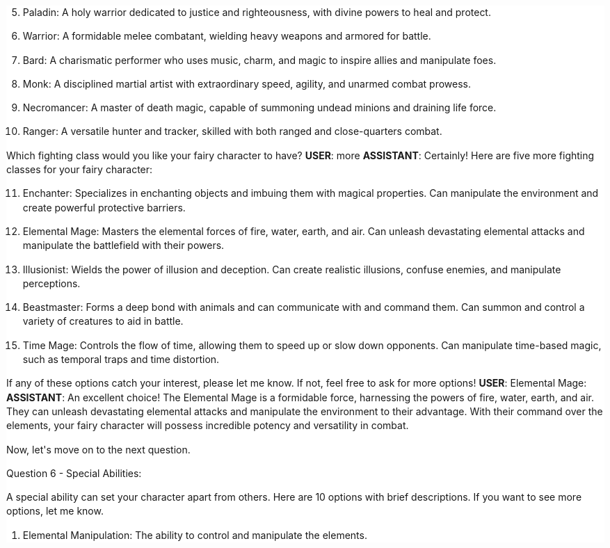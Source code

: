 5. Paladin: A holy warrior dedicated to justice and righteousness, with divine powers to heal and protect.

6. Warrior: A formidable melee combatant, wielding heavy weapons and armored for battle.

7. Bard: A charismatic performer who uses music, charm, and magic to inspire allies and manipulate foes.

8. Monk: A disciplined martial artist with extraordinary speed, agility, and unarmed combat prowess.

9. Necromancer: A master of death magic, capable of summoning undead minions and draining life force.

10. Ranger: A versatile hunter and tracker, skilled with both ranged and close-quarters combat.



Which fighting class would you like your fairy character to have?
**USER**: more
**ASSISTANT**: Certainly! Here are five more fighting classes for your fairy character:



11. Enchanter: Specializes in enchanting objects and imbuing them with magical properties. Can manipulate the environment and create powerful protective barriers.

12. Elemental Mage: Masters the elemental forces of fire, water, earth, and air. Can unleash devastating elemental attacks and manipulate the battlefield with their powers.

13. Illusionist: Wields the power of illusion and deception. Can create realistic illusions, confuse enemies, and manipulate perceptions.

14. Beastmaster: Forms a deep bond with animals and can communicate with and command them. Can summon and control a variety of creatures to aid in battle.

15. Time Mage: Controls the flow of time, allowing them to speed up or slow down opponents. Can manipulate time-based magic, such as temporal traps and time distortion.



If any of these options catch your interest, please let me know. If not, feel free to ask for more options!
**USER**: Elemental Mage:
**ASSISTANT**: An excellent choice! The Elemental Mage is a formidable force, harnessing the powers of fire, water, earth, and air. They can unleash devastating elemental attacks and manipulate the environment to their advantage. With their command over the elements, your fairy character will possess incredible potency and versatility in combat.



Now, let's move on to the next question.



Question 6 - Special Abilities:

A special ability can set your character apart from others. Here are 10 options with brief descriptions. If you want to see more options, let me know.



1. Elemental Manipulation: The ability to control and manipulate the elements.

